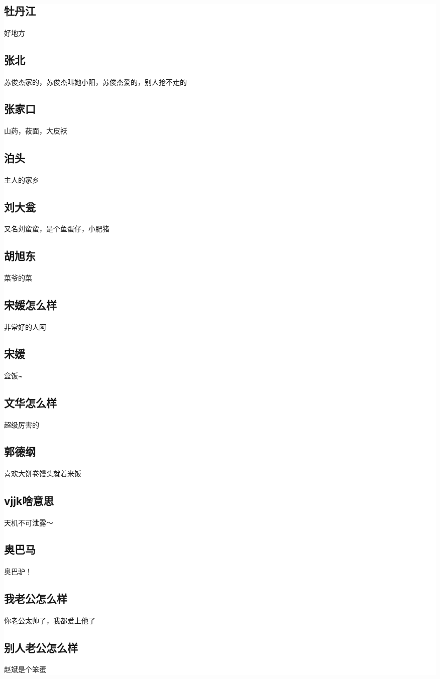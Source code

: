 ## 牡丹江
好地方

## 张北
苏俊杰家的，苏俊杰叫她小阳，苏俊杰爱的，别人抢不走的

## 张家口
山药，莜面，大皮袄

## 泊头
主人的家乡

## 刘大瓮
又名刘蛮蛮，是个鱼蛋仔，小肥猪

## 胡旭东
菜爷的菜

## 宋媛怎么样
非常好的人阿

## 宋媛
盒饭~

## 文华怎么样
超级厉害的

## 郭德纲
喜欢大饼卷馒头就着米饭

## vjjk啥意思
天机不可泄露～

## 奥巴马
奥巴驴！

## 我老公怎么样
你老公太帅了，我都爱上他了

## 别人老公怎么样
赵斌是个笨蛋
